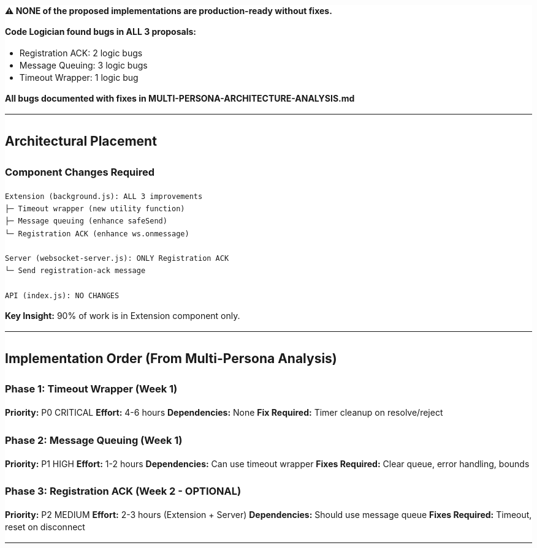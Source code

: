 **⚠️ NONE of the proposed implementations are production-ready without fixes.**

**Code Logician found bugs in ALL 3 proposals:**

- Registration ACK: 2 logic bugs
- Message Queuing: 3 logic bugs
- Timeout Wrapper: 1 logic bug

**All bugs documented with fixes in MULTI-PERSONA-ARCHITECTURE-ANALYSIS.md**

---

## Architectural Placement

### Component Changes Required

```
Extension (background.js): ALL 3 improvements
├─ Timeout wrapper (new utility function)
├─ Message queuing (enhance safeSend)
└─ Registration ACK (enhance ws.onmessage)

Server (websocket-server.js): ONLY Registration ACK
└─ Send registration-ack message

API (index.js): NO CHANGES
```

**Key Insight:** 90% of work is in Extension component only.

---

## Implementation Order (From Multi-Persona Analysis)

### Phase 1: Timeout Wrapper (Week 1)

**Priority:** P0 CRITICAL
**Effort:** 4-6 hours
**Dependencies:** None
**Fix Required:** Timer cleanup on resolve/reject

### Phase 2: Message Queuing (Week 1)

**Priority:** P1 HIGH
**Effort:** 1-2 hours
**Dependencies:** Can use timeout wrapper
**Fixes Required:** Clear queue, error handling, bounds

### Phase 3: Registration ACK (Week 2 - OPTIONAL)

**Priority:** P2 MEDIUM
**Effort:** 2-3 hours (Extension + Server)
**Dependencies:** Should use message queue
**Fixes Required:** Timeout, reset on disconnect

---